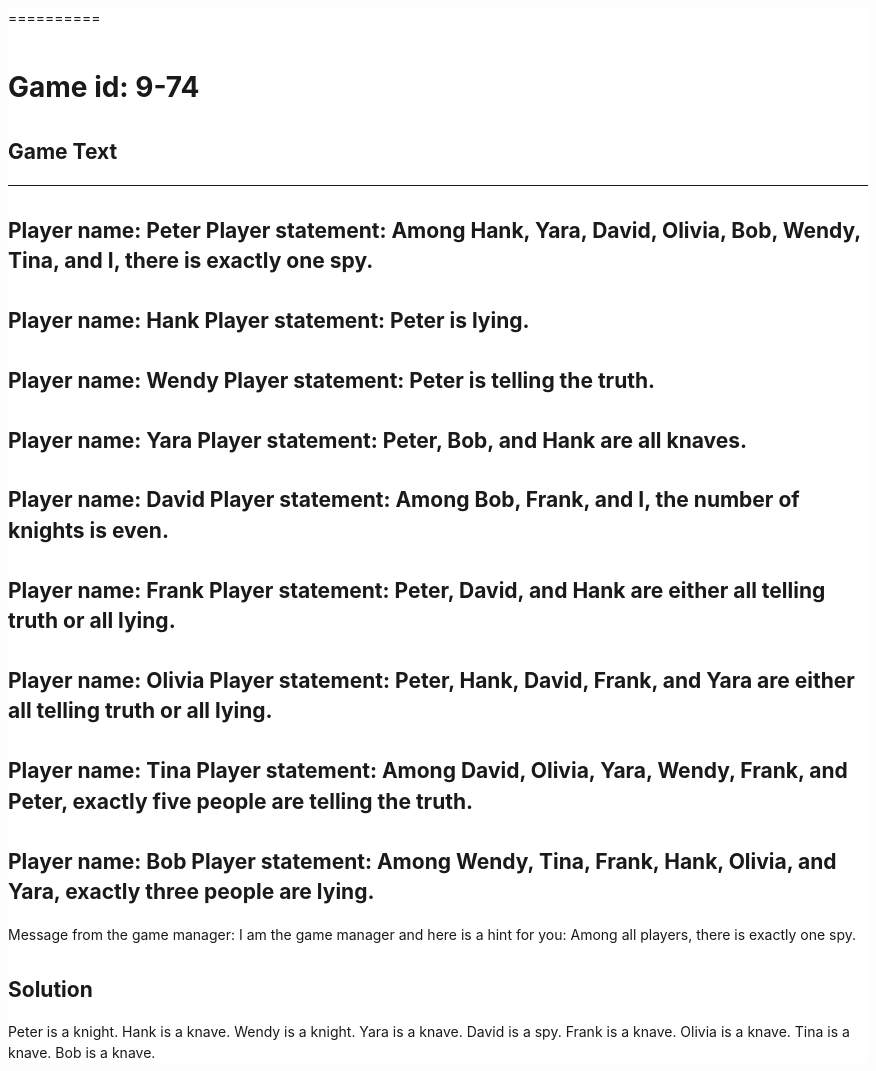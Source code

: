 
==========
# Game id: 9-74

## Game Text
---
Player name: Peter
Player statement: Among Hank, Yara, David, Olivia, Bob, Wendy, Tina, and I, there is exactly one spy.
---
Player name: Hank
Player statement: Peter is lying.
---
Player name: Wendy
Player statement: Peter is telling the truth.
---
Player name: Yara
Player statement: Peter, Bob, and Hank are all knaves.
---
Player name: David
Player statement: Among Bob, Frank, and I, the number of knights is even.
---
Player name: Frank
Player statement: Peter, David, and Hank are either all telling truth or all lying.
---
Player name: Olivia
Player statement: Peter, Hank, David, Frank, and Yara are either all telling truth or all lying.
---
Player name: Tina
Player statement: Among David, Olivia, Yara, Wendy, Frank, and Peter, exactly five people are telling the truth.
---
Player name: Bob
Player statement: Among Wendy, Tina, Frank, Hank, Olivia, and Yara, exactly three people are lying.
---
Message from the game manager: I am the game manager and here is a hint for you: Among all players, there is exactly one spy.


## Solution
Peter is a knight.
Hank is a knave.
Wendy is a knight.
Yara is a knave.
David is a spy.
Frank is a knave.
Olivia is a knave.
Tina is a knave.
Bob is a knave.
